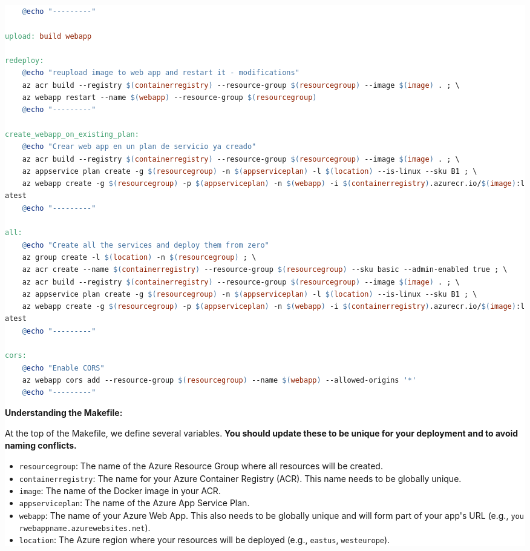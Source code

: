 ```makefile
	@echo "---------"

upload: build webapp

redeploy:
	@echo "reupload image to web app and restart it - modifications"
	az acr build --registry $(containerregistry) --resource-group $(resourcegroup) --image $(image) . ; \
	az webapp restart --name $(webapp) --resource-group $(resourcegroup)
	@echo "---------"

create_webapp_on_existing_plan:
	@echo "Crear web app en un plan de servicio ya creado"
	az acr build --registry $(containerregistry) --resource-group $(resourcegroup) --image $(image) . ; \
	az appservice plan create -g $(resourcegroup) -n $(appserviceplan) -l $(location) --is-linux --sku B1 ; \
	az webapp create -g $(resourcegroup) -p $(appserviceplan) -n $(webapp) -i $(containerregistry).azurecr.io/$(image):latest
	@echo "---------"

all:
	@echo "Create all the services and deploy them from zero"
	az group create -l $(location) -n $(resourcegroup) ; \
	az acr create --name $(containerregistry) --resource-group $(resourcegroup) --sku basic --admin-enabled true ; \
	az acr build --registry $(containerregistry) --resource-group $(resourcegroup) --image $(image) . ; \
	az appservice plan create -g $(resourcegroup) -n $(appserviceplan) -l $(location) --is-linux --sku B1 ; \
	az webapp create -g $(resourcegroup) -p $(appserviceplan) -n $(webapp) -i $(containerregistry).azurecr.io/$(image):latest
	@echo "---------"

cors:
	@echo "Enable CORS"
	az webapp cors add --resource-group $(resourcegroup) --name $(webapp) --allowed-origins '*'
	@echo "---------"
```

**Understanding the Makefile:**

At the top of the Makefile, we define several variables. **You should update these to be unique for your deployment and to avoid naming conflicts.**

* `resourcegroup`: The name of the Azure Resource Group where all resources will be created.
* `containerregistry`: The name for your Azure Container Registry (ACR). This name needs to be globally unique.
* `image`: The name of the Docker image in your ACR.
* `appserviceplan`: The name of the Azure App Service Plan.
* `webapp`: The name of your Azure Web App. This also needs to be globally unique and will form part of your app's URL (e.g., `yourwebappname.azurewebsites.net`).
* `location`: The Azure region where your resources will be deployed (e.g., `eastus`, `westeurope`).
